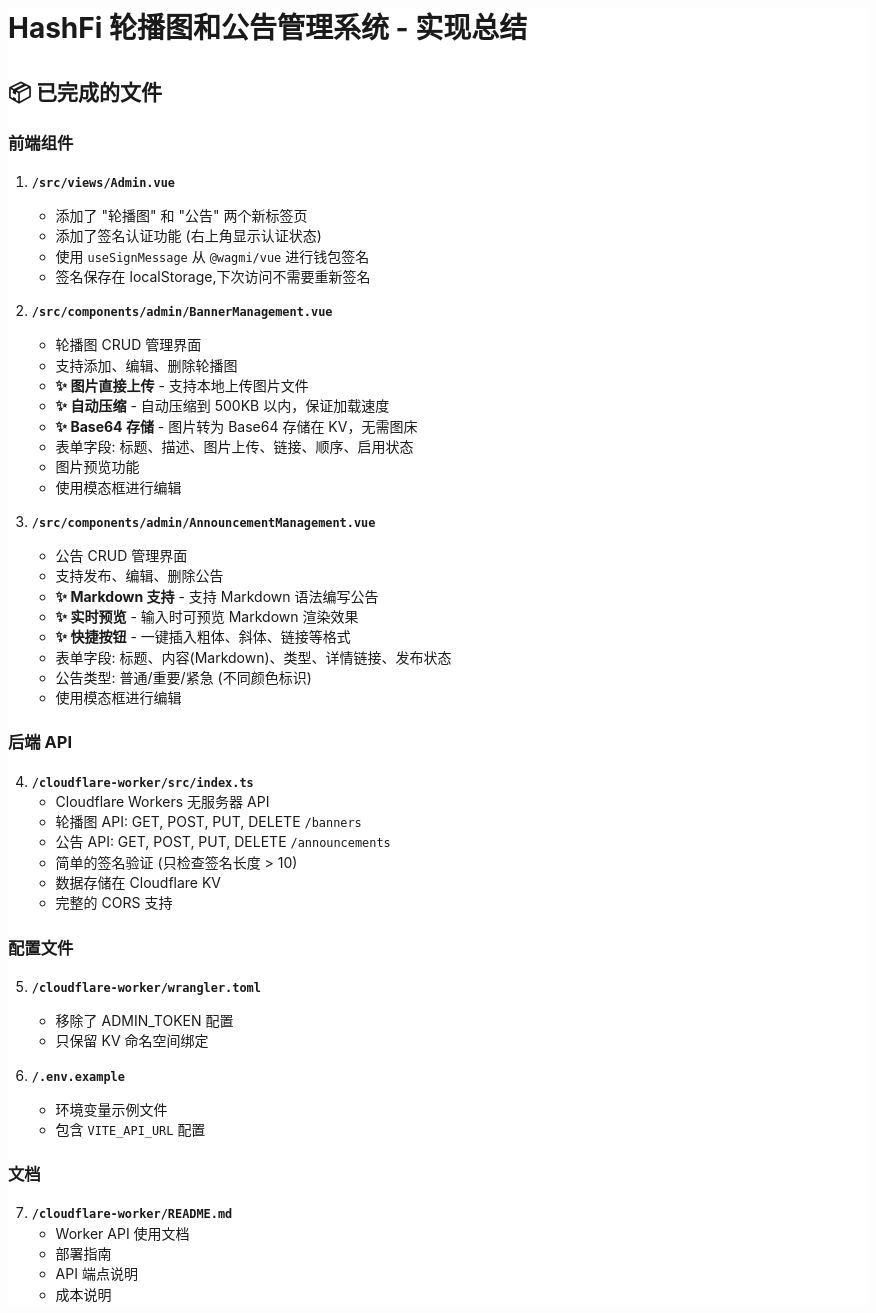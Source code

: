 # HashFi 轮播图和公告管理系统 - 实现总结

## 📦 已完成的文件

### 前端组件
1. **`/src/views/Admin.vue`**
   - 添加了 "轮播图" 和 "公告" 两个新标签页
   - 添加了签名认证功能 (右上角显示认证状态)
   - 使用 `useSignMessage` 从 `@wagmi/vue` 进行钱包签名
   - 签名保存在 localStorage,下次访问不需要重新签名

2. **`/src/components/admin/BannerManagement.vue`**
   - 轮播图 CRUD 管理界面
   - 支持添加、编辑、删除轮播图
   - **✨ 图片直接上传** - 支持本地上传图片文件
   - **✨ 自动压缩** - 自动压缩到 500KB 以内，保证加载速度
   - **✨ Base64 存储** - 图片转为 Base64 存储在 KV，无需图床
   - 表单字段: 标题、描述、图片上传、链接、顺序、启用状态
   - 图片预览功能
   - 使用模态框进行编辑

3. **`/src/components/admin/AnnouncementManagement.vue`**
   - 公告 CRUD 管理界面
   - 支持发布、编辑、删除公告
   - **✨ Markdown 支持** - 支持 Markdown 语法编写公告
   - **✨ 实时预览** - 输入时可预览 Markdown 渲染效果
   - **✨ 快捷按钮** - 一键插入粗体、斜体、链接等格式
   - 表单字段: 标题、内容(Markdown)、类型、详情链接、发布状态
   - 公告类型: 普通/重要/紧急 (不同颜色标识)
   - 使用模态框进行编辑

### 后端 API
4. **`/cloudflare-worker/src/index.ts`**
   - Cloudflare Workers 无服务器 API
   - 轮播图 API: GET, POST, PUT, DELETE `/banners`
   - 公告 API: GET, POST, PUT, DELETE `/announcements`
   - 简单的签名验证 (只检查签名长度 > 10)
   - 数据存储在 Cloudflare KV
   - 完整的 CORS 支持

### 配置文件
5. **`/cloudflare-worker/wrangler.toml`**
   - 移除了 ADMIN_TOKEN 配置
   - 只保留 KV 命名空间绑定

6. **`/.env.example`**
   - 环境变量示例文件
   - 包含 `VITE_API_URL` 配置

### 文档
7. **`/cloudflare-worker/README.md`**
   - Worker API 使用文档
   - 部署指南
   - API 端点说明
   - 成本说明
